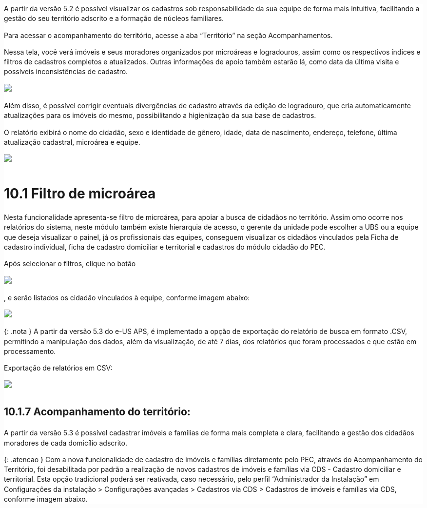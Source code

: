 A partir da versão 5.2 é possível visualizar os cadastros sob responsabilidade da sua equipe de forma mais intuitiva, facilitando a gestão do seu território adscrito e a formação de núcleos familiares.

Para acessar o acompanhamento do território, acesse a aba “Território” na seção Acompanhamentos.

Nessa tela, você verá imóveis e seus moradores organizados por microáreas e logradouros, assim como os respectivos índices e filtros de cadastros completos e atualizados. Outras informações de apoio também estarão lá, como data da última visita e possíveis inconsistências de cadastro.

![](https://www.notion.somedia/acompanhamento_territoriogif.gif)

Além disso, é possível corrigir eventuais divergências de cadastro através da edição de logradouro, que cria automaticamente atualizações para os imóveis do mesmo, possibilitando a higienização da sua base de cadastros.

O relatório exibirá o nome do cidadão, sexo e identidade de gênero, idade, data de nascimento, endereço, telefone, última atualização cadastral, microárea e equipe.

![](https://www.notion.somedia/acompanhamento_condicoes_de_saude_cidadao.png)

# 10.1 Filtro de microárea

Nesta funcionalidade apresenta-se filtro de microárea, para apoiar a busca de cidadãos no território. Assim omo ocorre nos relatórios do sistema, neste módulo também existe hierarquia de acesso, o gerente da unidade pode escolher a UBS ou a equipe que deseja visualizar o painel, já os profissionais das equipes, conseguem visualizar os cidadãos vinculados pela Ficha de cadastro individual, ficha de cadastro domiciliar e territorial e cadastros do módulo cidadão do PEC.

Após selecionar o filtros, clique no botão

![](https://www.notion.somedia/pec_image841.png)

, e serão listados os cidadão vinculados à equipe, conforme imagem abaixo:

![](https://www.notion.somedia/pec_image984.png)

{: .nota }
A partir da versão 5.3 do e-US APS, é implementado a opção de exportação do relatório de busca em formato .CSV, permitindo a manipulação dos dados, além da visualização, de até 7 dias, dos relatórios que foram processados e que estão em processamento.

Exportação de relatórios em CSV:

![](https://www.notion.somedia/5-3_acompanhamento_condicoes_de_saude.GIF)

## 10.1.7 Acompanhamento do território:

A partir da versão 5.3 é possível cadastrar imóveis e famílias de forma mais completa e clara, facilitando a gestão dos cidadãos moradores de cada domicílio adscrito.

{: .atencao }
Com a nova funcionalidade de cadastro de imóveis e famílias diretamente pelo PEC, através do Acompanhamento do Território, foi desabilitada por padrão a realização de novos cadastros de imóveis e famílias via CDS - Cadastro domiciliar e territorial. Esta opção tradicional poderá ser reativada, caso necessário, pelo perfil “Administrador da Instalação” em Configurações da instalação > Configurações avançadas > Cadastros via CDS > Cadastros de imóveis e famílias via CDS, conforme imagem abaixo.
